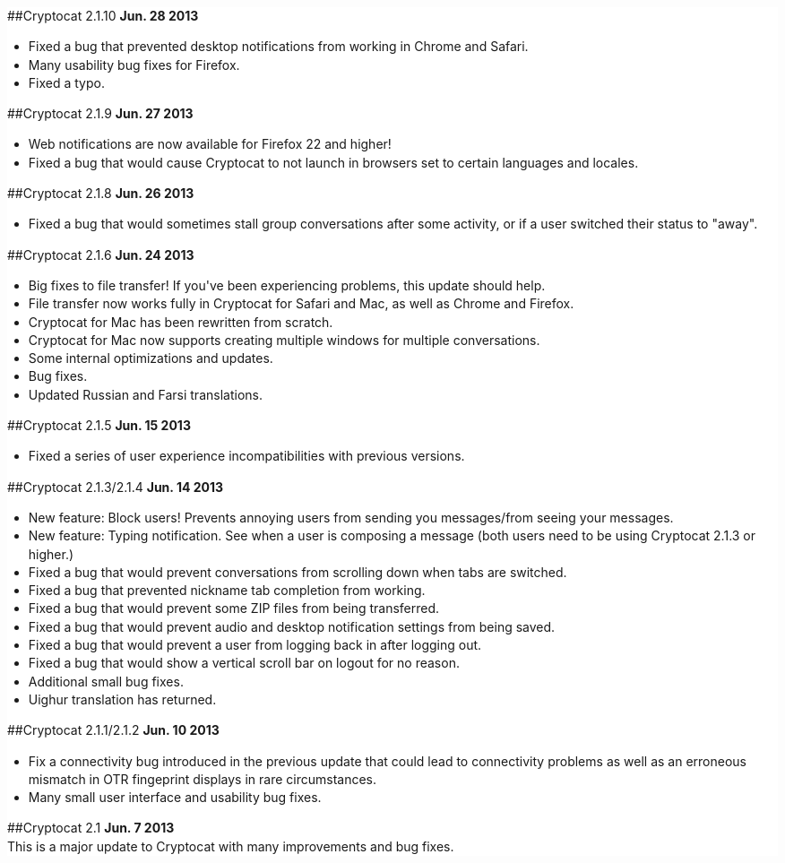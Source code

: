 ##Cryptocat 2.1.10
**Jun. 28 2013**
- Fixed a bug that prevented desktop notifications from working in Chrome and Safari.  
- Many usability bug fixes for Firefox.  
- Fixed a typo.  

##Cryptocat 2.1.9
**Jun. 27 2013**
- Web notifications are now available for Firefox 22 and higher!  
- Fixed a bug that would cause Cryptocat to not launch in browsers set to certain languages and locales.  

##Cryptocat 2.1.8
**Jun. 26 2013**  
- Fixed a bug that would sometimes stall group conversations after some activity, or if a user switched their status to "away".  

##Cryptocat 2.1.6
**Jun. 24 2013**  
- Big fixes to file transfer! If you've been experiencing problems, this update should help.  
- File transfer now works fully in Cryptocat for Safari and Mac, as well as Chrome and Firefox.  
- Cryptocat for Mac has been rewritten from scratch.  
- Cryptocat for Mac now supports creating multiple windows for multiple conversations.  
- Some internal optimizations and updates.  
- Bug fixes.  
- Updated Russian and Farsi translations.  

##Cryptocat 2.1.5
**Jun. 15 2013**  
- Fixed a series of user experience incompatibilities with previous versions.  

##Cryptocat 2.1.3/2.1.4
**Jun. 14 2013**  
- New feature: Block users! Prevents annoying users from sending you messages/from seeing your messages.  
- New feature: Typing notification. See when a user is composing a message (both users need to be using Cryptocat 2.1.3 or higher.)  
- Fixed a bug that would prevent conversations from scrolling down when tabs are switched.  
- Fixed a bug that prevented nickname tab completion from working.  
- Fixed a bug that would prevent some ZIP files from being transferred.  
- Fixed a bug that would prevent audio and desktop notification settings from being saved.  
- Fixed a bug that would prevent a user from logging back in after logging out.  
- Fixed a bug that would show a vertical scroll bar on logout for no reason.  
- Additional small bug fixes.  
- Uighur translation has returned.  

##Cryptocat 2.1.1/2.1.2
**Jun. 10 2013**  
- Fix a connectivity bug introduced in the previous update that could lead to connectivity problems as well as an erroneous mismatch in OTR fingeprint displays in rare circumstances.  
- Many small user interface and usability bug fixes.  

##Cryptocat 2.1
**Jun. 7 2013**  
This is a major update to Cryptocat with many improvements and bug fixes.  
